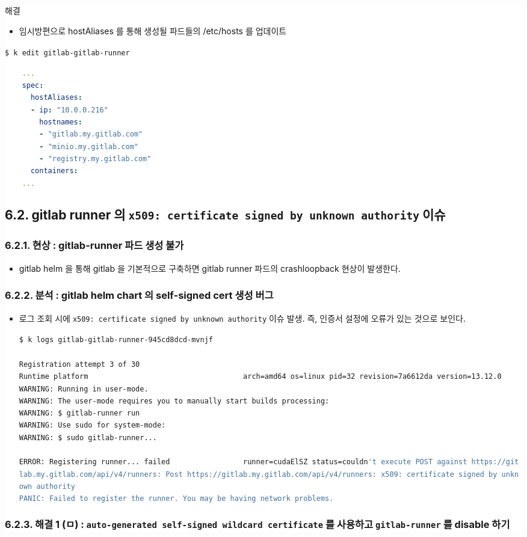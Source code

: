 해결

- 임시방편으로 hostAliases 를 통해 생성될 파드들의 /etc/hosts 를 업데이트

``` bash
$ k edit gitlab-gitlab-runner
```

``` yaml
    ...
    spec:
      hostAliases:
      - ip: "10.0.0.216"
        hostnames:
        - "gitlab.my.gitlab.com"
        - "minio.my.gitlab.com"
        - "registry.my.gitlab.com"
      containers:
    ...
```

## 6.2. gitlab runner 의 `x509: certificate signed by unknown authority` 이슈

### 6.2.1. 현상 : gitlab-runner 파드 생성 불가

- gitlab helm 을 통해 gitlab 을 기본적으로 구축하면 gitlab runner 파드의 crashloopback 현상이 발생한다.

### 6.2.2. 분석 : gitlab helm chart 의 self-signed cert 생성 버그

- 로그 조회 시에 `x509: certificate signed by unknown authority` 이슈 발생. 즉, 인증서 설정에 오류가 있는 것으로 보인다.

  ``` bash
  $ k logs gitlab-gitlab-runner-945cd8dcd-mvnjf

  Registration attempt 3 of 30
  Runtime platform                                    arch=amd64 os=linux pid=32 revision=7a6612da version=13.12.0
  WARNING: Running in user-mode.
  WARNING: The user-mode requires you to manually start builds processing:
  WARNING: $ gitlab-runner run
  WARNING: Use sudo for system-mode:
  WARNING: $ sudo gitlab-runner...

  ERROR: Registering runner... failed                 runner=cudaElSZ status=couldn't execute POST against https://gitlab.my.gitlab.com/api/v4/runners: Post https://gitlab.my.gitlab.com/api/v4/runners: x509: certificate signed by unknown authority
  PANIC: Failed to register the runner. You may be having network problems.
  ```

### 6.2.3. 해결 1 (ㅁ) : `auto-generated self-signed wildcard certificate` 를 사용하고 `gitlab-runner` 를 disable 하기
